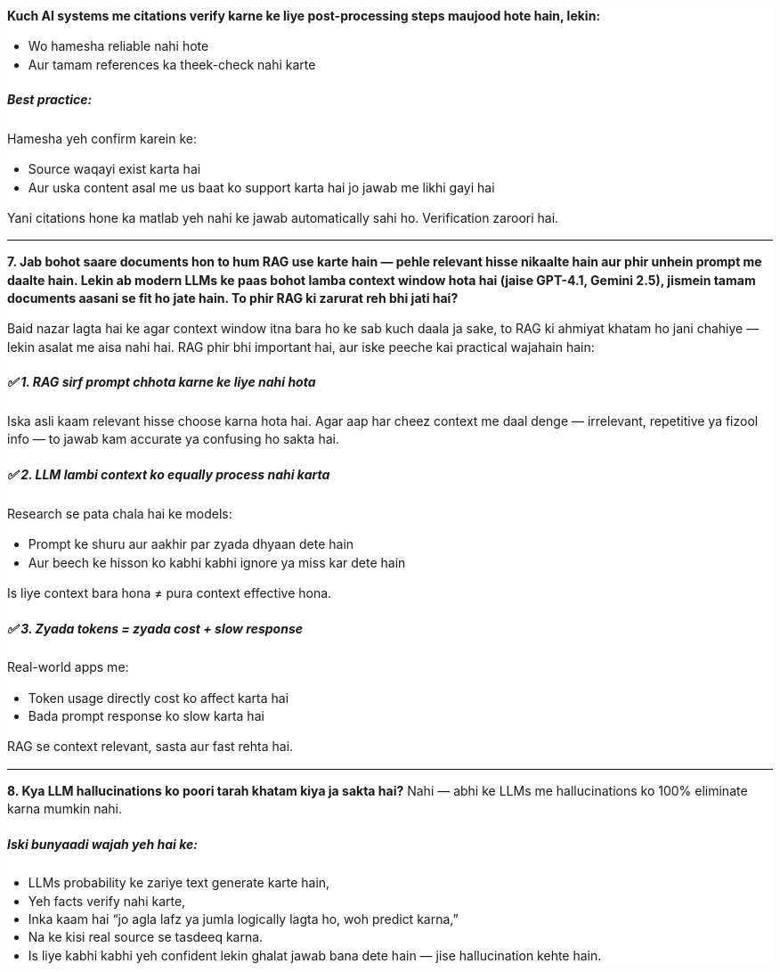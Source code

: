 **Kuch AI systems me citations verify karne ke liye post-processing steps maujood hote hain, lekin:**
* Wo hamesha reliable nahi hote
* Aur tamam references ka theek-check nahi karte

##### Best practice:
Hamesha yeh confirm karein ke:
* Source waqayi exist karta hai
* Aur uska content asal me us baat ko support karta hai jo jawab me likhi gayi hai

Yani citations hone ka matlab yeh nahi ke jawab automatically sahi ho. Verification zaroori hai.

---
**7. Jab bohot saare documents hon to hum RAG use karte hain — pehle relevant hisse nikaalte hain aur phir unhein prompt me daalte hain. Lekin ab modern LLMs ke paas bohot lamba context window hota hai (jaise GPT-4.1, Gemini 2.5), jismein tamam documents aasani se fit ho jate hain. To phir RAG ki zarurat reh bhi jati hai?**

Baid nazar lagta hai ke agar context window itna bara ho ke sab kuch daala ja sake, to RAG ki ahmiyat khatam ho jani chahiye — lekin asalat me aisa nahi hai. RAG phir bhi important hai, aur iske peeche kai practical wajahain hain:

##### ✅ 1. RAG sirf prompt chhota karne ke liye nahi hota
Iska asli kaam relevant hisse choose karna hota hai.
Agar aap har cheez context me daal denge — irrelevant, repetitive ya fizool info — to jawab kam accurate ya confusing ho sakta hai.

##### ✅ 2. LLM lambi context ko equally process nahi karta
Research se pata chala hai ke models:
* Prompt ke shuru aur aakhir par zyada dhyaan dete hain
* Aur beech ke hisson ko kabhi kabhi ignore ya miss kar dete hain

Is liye context bara hona ≠ pura context effective hona.

##### ✅ 3. Zyada tokens = zyada cost + slow response
Real-world apps me:
* Token usage directly cost ko affect karta hai
* Bada prompt response ko slow karta hai

RAG se context relevant, sasta aur fast rehta hai.

---

**8. Kya LLM hallucinations ko poori tarah khatam kiya ja sakta hai?**
Nahi — abhi ke LLMs me hallucinations ko 100% eliminate karna mumkin nahi.

##### Iski bunyaadi wajah yeh hai ke:

* LLMs probability ke zariye text generate karte hain,
* Yeh facts verify nahi karte,
* Inka kaam hai “jo agla lafz ya jumla logically lagta ho, woh predict karna,”
* Na ke kisi real source se tasdeeq karna.
* Is liye kabhi kabhi yeh confident lekin ghalat jawab bana dete hain — jise hallucination kehte hain.
